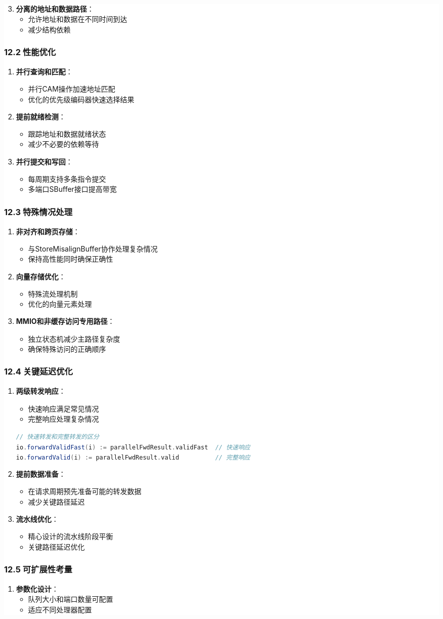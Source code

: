 3. **分离的地址和数据路径**：
	- 允许地址和数据在不同时间到达
	- 减少结构依赖

### 12.2 性能优化

1. **并行查询和匹配**：
	- 并行CAM操作加速地址匹配
	- 优化的优先级编码器快速选择结果

2. **提前就绪检测**：
	- 跟踪地址和数据就绪状态
	- 减少不必要的依赖等待

3. **并行提交和写回**：
	- 每周期支持多条指令提交
	- 多端口SBuffer接口提高带宽

### 12.3 特殊情况处理

1. **非对齐和跨页存储**：
	- 与StoreMisalignBuffer协作处理复杂情况
	- 保持高性能同时确保正确性

2. **向量存储优化**：
	- 特殊流处理机制
	- 优化的向量元素处理

3. **MMIO和非缓存访问专用路径**：
	- 独立状态机减少主路径复杂度
	- 确保特殊访问的正确顺序

### 12.4 关键延迟优化

1. **两级转发响应**：
	- 快速响应满足常见情况
	- 完整响应处理复杂情况

   ```scala
   // 快速转发和完整转发的区分
   io.forwardValidFast(i) := parallelFwdResult.validFast  // 快速响应
   io.forwardValid(i) := parallelFwdResult.valid          // 完整响应
   ```

2. **提前数据准备**：
	- 在请求周期预先准备可能的转发数据
	- 减少关键路径延迟

3. **流水线优化**：
	- 精心设计的流水线阶段平衡
	- 关键路径延迟优化

### 12.5 可扩展性考量

1. **参数化设计**：
	- 队列大小和端口数量可配置
	- 适应不同处理器配置
